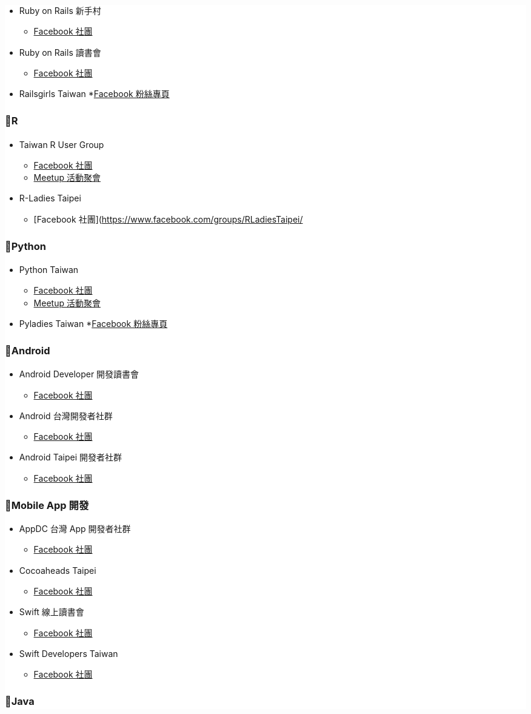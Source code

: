 * Ruby on Rails 新手村
    * [Facebook 社團](https://www.facebook.com/groups/RailsRookie/about/)

* Ruby on Rails 讀書會
    * [Facebook 社團](https://www.facebook.com/groups/208890269174940/about/)

* Railsgirls Taiwan
    *[Facebook 粉絲專頁](https://www.facebook.com/railsgirlstw/)


### 📍R 

* Taiwan R User Group
    * [Facebook 社團](http://www.facebook.com/Tw.R.User)
    * [Meetup 活動聚會](https://www.meetup.com/Taiwan-R/)
        
* R-Ladies Taipei
    * [Facebook 社團](https://www.facebook.com/groups/RLadiesTaipei/


### 📍Python

* Python Taiwan
    * [Facebook 社團](https://www.facebook.com/groups/pythontw)
    * [Meetup 活動聚會](https://www.meetup.com/Taipei-py/)

* Pyladies Taiwan
    *[Facebook 粉絲專頁](https://www.facebook.com/pyladies.tw/)

### 📍Android

* Android Developer 開發讀書會
    * [Facebook 社團](https://www.facebook.com/groups/523386591081376/)

* Android 台灣開發者社群
    * [Facebook 社團](https://www.facebook.com/groups/270034869726161/)

* Android Taipei 開發者社群
    * [Facebook 社團](https://www.facebook.com/groups/AndroidTaipei/)


### 📍Mobile App 開發

* AppDC 台灣 App 開發者社群
    * [Facebook 社團](https://www.facebook.com/groups/appdc/)

* Cocoaheads Taipei
    * [Facebook 社團](https://www.facebook.com/groups/cocoaheads.taipei/)

* Swift 線上讀書會
    * [Facebook 社團](https://www.facebook.com/groups/238948643131478/)

* Swift Developers Taiwan
    * [Facebook 社團](https://www.facebook.com/groups/swift.study/)


### 📍Java
